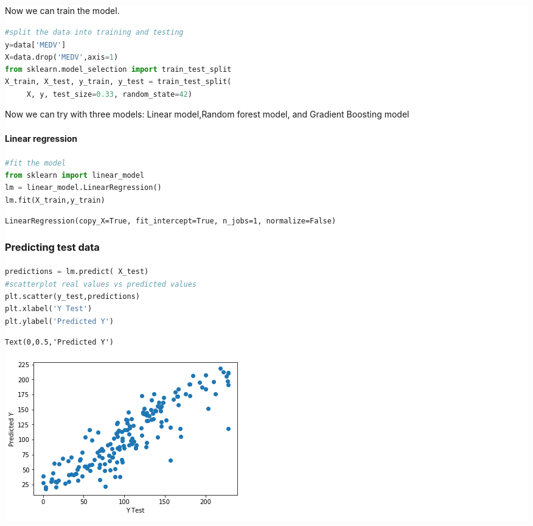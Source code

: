 Now we can train the model.


```python
#split the data into training and testing
y=data['MEDV']
X=data.drop('MEDV',axis=1)
from sklearn.model_selection import train_test_split
X_train, X_test, y_train, y_test = train_test_split(
     X, y, test_size=0.33, random_state=42)

```

Now we can try with three models: Linear model,Random forest model, and Gradient Boosting model

#### Linear regression


```python
#fit the model
from sklearn import linear_model
lm = linear_model.LinearRegression()
lm.fit(X_train,y_train)
```




    LinearRegression(copy_X=True, fit_intercept=True, n_jobs=1, normalize=False)



### Predicting test data


```python
predictions = lm.predict( X_test)
#scatterplot real values vs predicted values
plt.scatter(y_test,predictions)
plt.xlabel('Y Test')
plt.ylabel('Predicted Y')
```




    Text(0,0.5,'Predicted Y')




![png](output_37_1.png)
